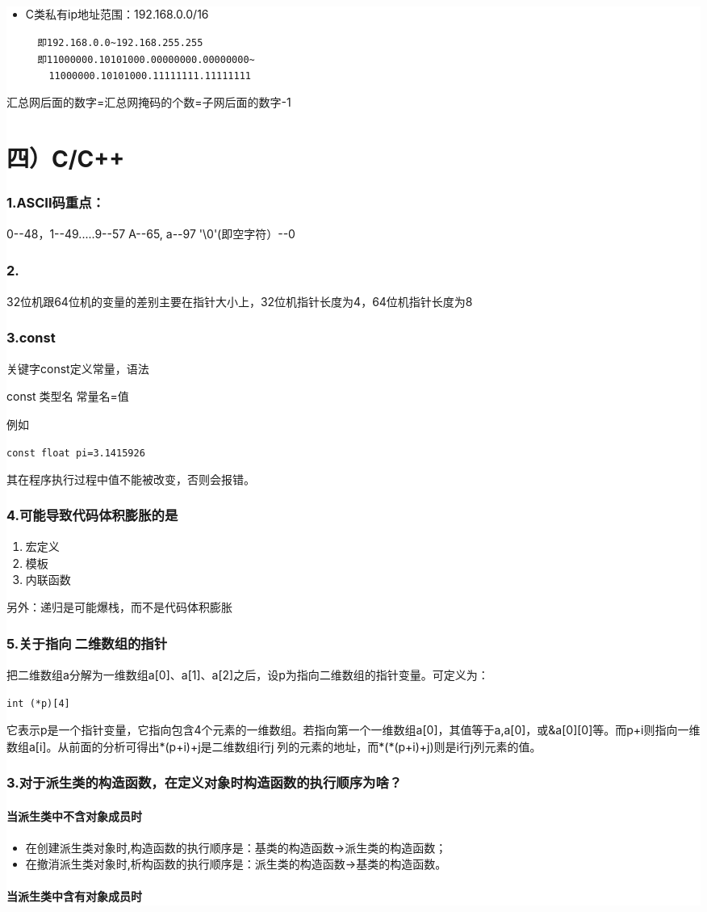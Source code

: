 - C类私有ip地址范围：192.168.0.0/16

		即192.168.0.0~192.168.255.255
		即11000000.10101000.00000000.00000000~
		  11000000.10101000.11111111.11111111

汇总网后面的数字=汇总网掩码的个数=子网后面的数字-1


# 四）C/C++

### 1.ASCII码重点：
0--48，1--49.....9--57
A--65, a--97
'\0'(即空字符）--0

### 2.
32位机跟64位机的变量的差别主要在指针大小上，32位机指针长度为4，64位机指针长度为8

### 3.const
关键字const定义常量，语法

const 类型名 常量名=值

例如
	
	const float pi=3.1415926

其在程序执行过程中值不能被改变，否则会报错。

### 4.可能导致代码体积膨胀的是
1. 宏定义
2. 模板
3. 内联函数

另外：递归是可能爆栈，而不是代码体积膨胀

### 5.关于指向 二维数组的指针
把二维数组a分解为一维数组a[0]、a[1]、a[2]之后，设p为指向二维数组的指针变量。可定义为：

    int (*p)[4]
它表示p是一个指针变量，它指向包含4个元素的一维数组。若指向第一个一维数组a[0]，其值等于a,a[0]，或&a[0][0]等。而p+i则指向一维数组a[i]。从前面的分析可得出*(p+i)+j是二维数组i行j 列的元素的地址，而*(*(p+i)+j)则是i行j列元素的值。

### 3.对于派生类的构造函数，在定义对象时构造函数的执行顺序为啥？

#### 当派生类中不含对象成员时

- 在创建派生类对象时,构造函数的执行顺序是：基类的构造函数→派生类的构造函数；
- 在撤消派生类对象时,析构函数的执行顺序是：派生类的构造函数→基类的构造函数。

#### 当派生类中含有对象成员时
